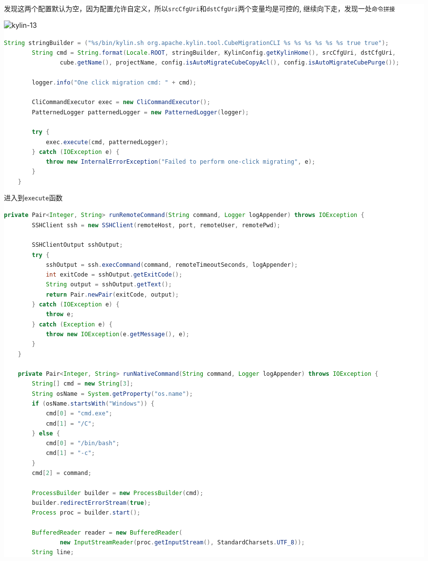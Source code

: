 发现这两个配置默认为空，因为配置允许自定义，所以`srcCfgUri`和`dstCfgUri`两个变量均是可控的, 继续向下走，发现一处`命令拼接`

![kylin-13](https://security-1310978225.cos.ap-beijing.myqcloud.com/public/img/kylin-13.png)

```java {1-4}
String stringBuilder = ("%s/bin/kylin.sh org.apache.kylin.tool.CubeMigrationCLI %s %s %s %s %s %s true true");
        String cmd = String.format(Locale.ROOT, stringBuilder, KylinConfig.getKylinHome(), srcCfgUri, dstCfgUri,
                cube.getName(), projectName, config.isAutoMigrateCubeCopyAcl(), config.isAutoMigrateCubePurge());

        logger.info("One click migration cmd: " + cmd);

        CliCommandExecutor exec = new CliCommandExecutor();
        PatternedLogger patternedLogger = new PatternedLogger(logger);

        try {
            exec.execute(cmd, patternedLogger);
        } catch (IOException e) {
            throw new InternalErrorException("Failed to perform one-click migrating", e);
        }
    }
```

进入到`execute`函数

```java {17}
private Pair<Integer, String> runRemoteCommand(String command, Logger logAppender) throws IOException {
        SSHClient ssh = new SSHClient(remoteHost, port, remoteUser, remotePwd);

        SSHClientOutput sshOutput;
        try {
            sshOutput = ssh.execCommand(command, remoteTimeoutSeconds, logAppender);
            int exitCode = sshOutput.getExitCode();
            String output = sshOutput.getText();
            return Pair.newPair(exitCode, output);
        } catch (IOException e) {
            throw e;
        } catch (Exception e) {
            throw new IOException(e.getMessage(), e);
        }
    }

    private Pair<Integer, String> runNativeCommand(String command, Logger logAppender) throws IOException {
        String[] cmd = new String[3];
        String osName = System.getProperty("os.name");
        if (osName.startsWith("Windows")) {
            cmd[0] = "cmd.exe";
            cmd[1] = "/C";
        } else {
            cmd[0] = "/bin/bash";
            cmd[1] = "-c";
        }
        cmd[2] = command;

        ProcessBuilder builder = new ProcessBuilder(cmd);
        builder.redirectErrorStream(true);
        Process proc = builder.start();

        BufferedReader reader = new BufferedReader(
                new InputStreamReader(proc.getInputStream(), StandardCharsets.UTF_8));
        String line;
```